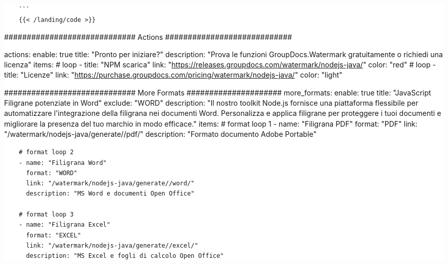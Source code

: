         ```
        {{< /landing/code >}}


############################# Actions ############################

actions:
  enable: true
  title: "Pronto per iniziare?"
  description: "Prova le funzioni GroupDocs.Watermark gratuitamente o richiedi una licenza"
  items:
    #  loop
    - title: "NPM scarica"
      link: "https://releases.groupdocs.com/watermark/nodejs-java/"
      color: "red"
        #  loop
    - title: "Licenze"
      link: "https://purchase.groupdocs.com/pricing/watermark/nodejs-java/"
      color: "light"


############################# More Formats #####################
more_formats:
    enable: true
    title: "JavaScript Filigrane potenziate in Word"
    exclude: "WORD"
    description: "Il nostro toolkit Node.js fornisce una piattaforma flessibile per automatizzare l'integrazione della filigrana nei documenti Word. Personalizza e applica filigrane per proteggere i tuoi documenti e migliorare la presenza del tuo marchio in modo efficace."
    items: 
        # format loop 1
        - name: "Filigrana PDF"
          format: "PDF"
          link: "/watermark/nodejs-java/generate//pdf/"
          description: "Formato documento Adobe Portable"

        # format loop 2
        - name: "Filigrana Word"
          format: "WORD"
          link: "/watermark/nodejs-java/generate//word/"
          description: "MS Word e documenti Open Office"
          
        # format loop 3
        - name: "Filigrana Excel"
          format: "EXCEL"
          link: "/watermark/nodejs-java/generate//excel/"
          description: "MS Excel e fogli di calcolo Open Office"
